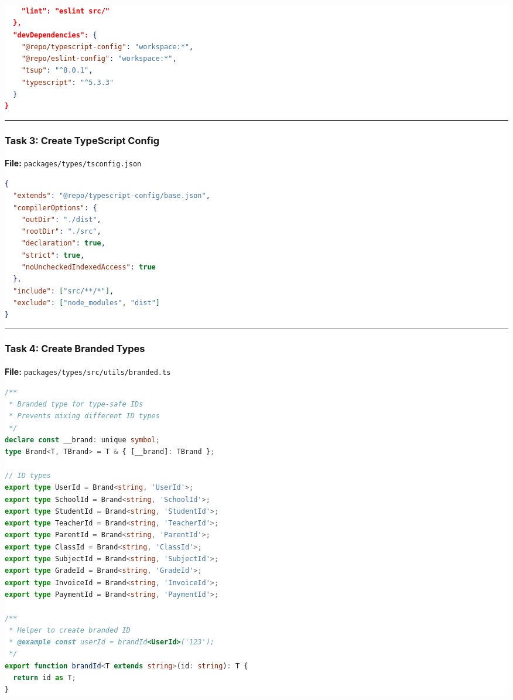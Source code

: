 ```json
    "lint": "eslint src/"
  },
  "devDependencies": {
    "@repo/typescript-config": "workspace:*",
    "@repo/eslint-config": "workspace:*",
    "tsup": "^8.0.1",
    "typescript": "^5.3.3"
  }
}
```

---

### Task 3: Create TypeScript Config

**File:** `packages/types/tsconfig.json`

```json
{
  "extends": "@repo/typescript-config/base.json",
  "compilerOptions": {
    "outDir": "./dist",
    "rootDir": "./src",
    "declaration": true,
    "strict": true,
    "noUncheckedIndexedAccess": true
  },
  "include": ["src/**/*"],
  "exclude": ["node_modules", "dist"]
}
```

---

### Task 4: Create Branded Types

**File:** `packages/types/src/utils/branded.ts`

```typescript
/**
 * Branded type for type-safe IDs
 * Prevents mixing different ID types
 */
declare const __brand: unique symbol;
type Brand<T, TBrand> = T & { [__brand]: TBrand };

// ID types
export type UserId = Brand<string, 'UserId'>;
export type SchoolId = Brand<string, 'SchoolId'>;
export type StudentId = Brand<string, 'StudentId'>;
export type TeacherId = Brand<string, 'TeacherId'>;
export type ParentId = Brand<string, 'ParentId'>;
export type ClassId = Brand<string, 'ClassId'>;
export type SubjectId = Brand<string, 'SubjectId'>;
export type GradeId = Brand<string, 'GradeId'>;
export type InvoiceId = Brand<string, 'InvoiceId'>;
export type PaymentId = Brand<string, 'PaymentId'>;

/**
 * Helper to create branded ID
 * @example const userId = brandId<UserId>('123');
 */
export function brandId<T extends string>(id: string): T {
  return id as T;
}
```

  [K in keyof T]: T[K];